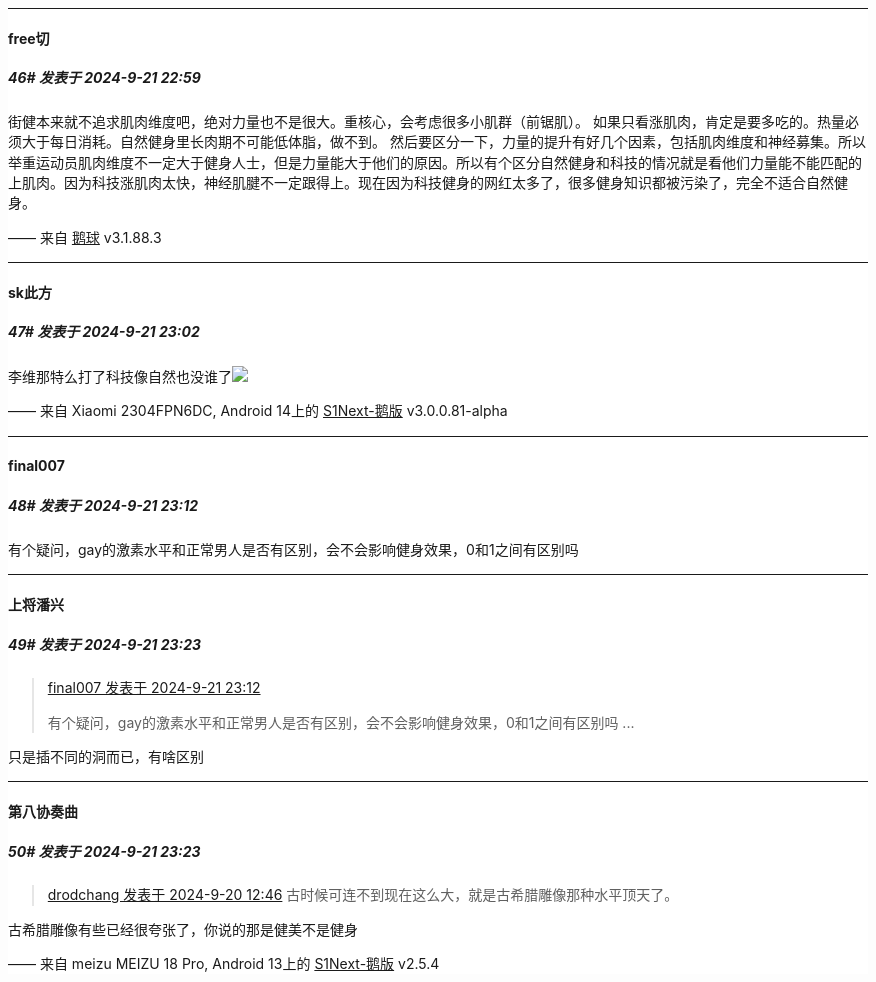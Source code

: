 
*****

####  free切  
##### 46#       发表于 2024-9-21 22:59

街健本来就不追求肌肉维度吧，绝对力量也不是很大。重核心，会考虑很多小肌群（前锯肌）。
如果只看涨肌肉，肯定是要多吃的。热量必须大于每日消耗。自然健身里长肉期不可能低体脂，做不到。
然后要区分一下，力量的提升有好几个因素，包括肌肉维度和神经募集。所以举重运动员肌肉维度不一定大于健身人士，但是力量能大于他们的原因。所以有个区分自然健身和科技的情况就是看他们力量能不能匹配的上肌肉。因为科技涨肌肉太快，神经肌腱不一定跟得上。现在因为科技健身的网红太多了，很多健身知识都被污染了，完全不适合自然健身。

—— 来自 [鹅球](https://www.pgyer.com/GcUxKd4w) v3.1.88.3


*****

####  sk此方  
##### 47#       发表于 2024-9-21 23:02

李维那特么打了科技像自然也没谁了<img src="https://static.saraba1st.com/image/smiley/face2017/001.png" referrerpolicy="no-referrer">

—— 来自 Xiaomi 2304FPN6DC, Android 14上的 [S1Next-鹅版](https://github.com/ykrank/S1-Next/releases) v3.0.0.81-alpha


*****

####  final007  
##### 48#       发表于 2024-9-21 23:12

有个疑问，gay的激素水平和正常男人是否有区别，会不会影响健身效果，0和1之间有区别吗


*****

####  上将潘兴  
##### 49#       发表于 2024-9-21 23:23

<blockquote><a href="httphttps://bbs.saraba1st.com/2b/forum.php?mod=redirect&amp;goto=findpost&amp;pid=66268166&amp;ptid=2200063" target="_blank">final007 发表于 2024-9-21 23:12</a>

有个疑问，gay的激素水平和正常男人是否有区别，会不会影响健身效果，0和1之间有区别吗 ...</blockquote>
只是插不同的洞而已，有啥区别

*****

####  第八协奏曲  
##### 50#       发表于 2024-9-21 23:23

<blockquote><a href="httphttps://bbs.saraba1st.com/2b/forum.php?mod=redirect&amp;goto=findpost&amp;pid=66255267&amp;ptid=2200063" target="_blank">drodchang 发表于 2024-9-20 12:46</a>
古时候可连不到现在这么大，就是古希腊雕像那种水平顶天了。</blockquote>
古希腊雕像有些已经很夸张了，你说的那是健美不是健身

—— 来自 meizu MEIZU 18 Pro, Android 13上的 [S1Next-鹅版](https://github.com/ykrank/S1-Next/releases) v2.5.4
